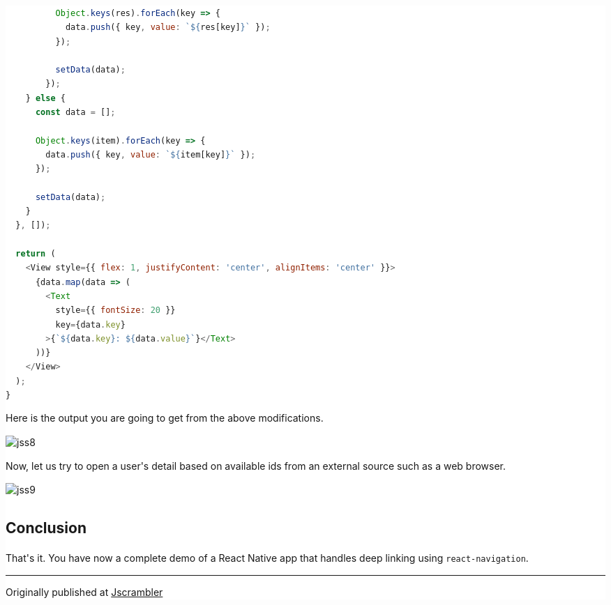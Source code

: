 ```js
          Object.keys(res).forEach(key => {
            data.push({ key, value: `${res[key]}` });
          });

          setData(data);
        });
    } else {
      const data = [];

      Object.keys(item).forEach(key => {
        data.push({ key, value: `${item[key]}` });
      });

      setData(data);
    }
  }, []);

  return (
    <View style={{ flex: 1, justifyContent: 'center', alignItems: 'center' }}>
      {data.map(data => (
        <Text
          style={{ fontSize: 20 }}
          key={data.key}
        >{`${data.key}: ${data.value}`}</Text>
      ))}
    </View>
  );
}
```

Here is the output you are going to get from the above modifications.

![jss8](https://i.imgur.com/6N7ibwU.gif)

Now, let us try to open a user's detail based on available ids from an external source such as a web browser.

![jss9](https://i.imgur.com/h2dj0BM.gif)

## Conclusion

That's it. You have now a complete demo of a React Native app that handles deep linking using `react-navigation`.

---

Originally published at [Jscrambler](https://blog.jscrambler.com/how-to-handle-deep-linking-in-a-react-native-app/)
